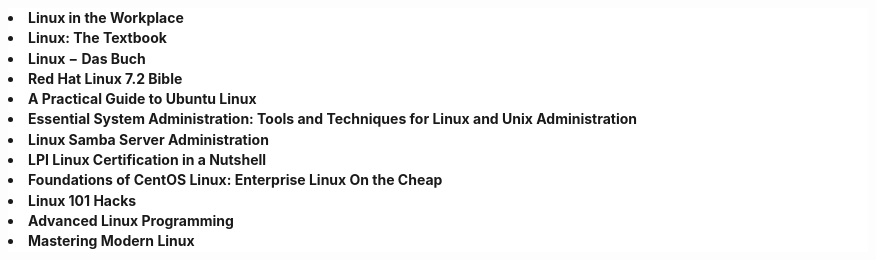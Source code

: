 
<li><b><a target="_blank" href="https://github.com/manjunath5496/Important-Linux-Commands-You-Should-Know/blob/master/lnx(40).pdf" style="text-decoration:none;">Linux in the Workplace</a></b></li>


<li><b><a target="_blank" href="https://github.com/manjunath5496/Important-Linux-Commands-You-Should-Know/blob/master/lnx(41).pdf" style="text-decoration:none;">Linux: The Textbook</a></b></li>

<li><b><a target="_blank" href="https://github.com/manjunath5496/Important-Linux-Commands-You-Should-Know/blob/master/lnx(42).pdf" style="text-decoration:none;">Linux &minus; Das Buch</a></b></li>

<li><b><a target="_blank" href="https://github.com/manjunath5496/Important-Linux-Commands-You-Should-Know/blob/master/lnx(43).pdf" style="text-decoration:none;">Red Hat Linux 7.2 Bible</a></b></li>

<li><b><a target="_blank" href="https://github.com/manjunath5496/Important-Linux-Commands-You-Should-Know/blob/master/lnx(44).pdf" style="text-decoration:none;">A Practical Guide to Ubuntu Linux</a></b></li>


<li><b><a target="_blank" href="https://github.com/manjunath5496/Important-Linux-Commands-You-Should-Know/blob/master/lnx(45).pdf" style="text-decoration:none;">Essential System Administration: Tools and Techniques for Linux and Unix Administration</a></b></li>


<li><b><a target="_blank" href="https://github.com/manjunath5496/Important-Linux-Commands-You-Should-Know/blob/master/lnx(46).pdf" style="text-decoration:none;">Linux Samba Server Administration</a></b></li>


<li><b><a target="_blank" href="https://github.com/manjunath5496/Important-Linux-Commands-You-Should-Know/blob/master/lnx(47).pdf" style="text-decoration:none;">LPI Linux Certification in a Nutshell</a></b></li>

<li><b><a target="_blank" href="https://github.com/manjunath5496/Important-Linux-Commands-You-Should-Know/blob/master/lnx(48).pdf" style="text-decoration:none;">Foundations of CentOS Linux: Enterprise Linux On the Cheap</a></b></li>


<li><b><a target="_blank" href="https://github.com/manjunath5496/Important-Linux-Commands-You-Should-Know/blob/master/lnx(49).pdf" style="text-decoration:none;">Linux 101 Hacks</a></b></li>


<li><b><a target="_blank" href="https://github.com/manjunath5496/Important-Linux-Commands-You-Should-Know/blob/master/lnx(50).pdf" style="text-decoration:none;">Advanced Linux Programming</a></b></li>


<li><b><a target="_blank" href="https://github.com/manjunath5496/Important-Linux-Commands-You-Should-Know/blob/master/lnx(51).pdf" style="text-decoration:none;">Mastering Modern Linux</a></b></li>











 </ul>


